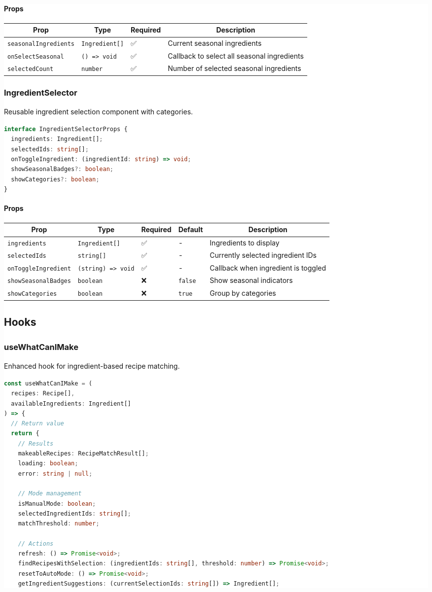 #### Props

| Prop | Type | Required | Description |
|------|------|----------|-------------|
| `seasonalIngredients` | `Ingredient[]` | ✅ | Current seasonal ingredients |
| `onSelectSeasonal` | `() => void` | ✅ | Callback to select all seasonal ingredients |
| `selectedCount` | `number` | ✅ | Number of selected seasonal ingredients |

### IngredientSelector

Reusable ingredient selection component with categories.

```typescript
interface IngredientSelectorProps {
  ingredients: Ingredient[];
  selectedIds: string[];
  onToggleIngredient: (ingredientId: string) => void;
  showSeasonalBadges?: boolean;
  showCategories?: boolean;
}
```

#### Props

| Prop | Type | Required | Default | Description |
|------|------|----------|---------|-------------|
| `ingredients` | `Ingredient[]` | ✅ | - | Ingredients to display |
| `selectedIds` | `string[]` | ✅ | - | Currently selected ingredient IDs |
| `onToggleIngredient` | `(string) => void` | ✅ | - | Callback when ingredient is toggled |
| `showSeasonalBadges` | `boolean` | ❌ | `false` | Show seasonal indicators |
| `showCategories` | `boolean` | ❌ | `true` | Group by categories |

## Hooks

### useWhatCanIMake

Enhanced hook for ingredient-based recipe matching.

```typescript
const useWhatCanIMake = (
  recipes: Recipe[],
  availableIngredients: Ingredient[]
) => {
  // Return value
  return {
    // Results
    makeableRecipes: RecipeMatchResult[];
    loading: boolean;
    error: string | null;
    
    // Mode management
    isManualMode: boolean;
    selectedIngredientIds: string[];
    matchThreshold: number;
    
    // Actions
    refresh: () => Promise<void>;
    findRecipesWithSelection: (ingredientIds: string[], threshold: number) => Promise<void>;
    resetToAutoMode: () => Promise<void>;
    getIngredientSuggestions: (currentSelectionIds: string[]) => Ingredient[];
```